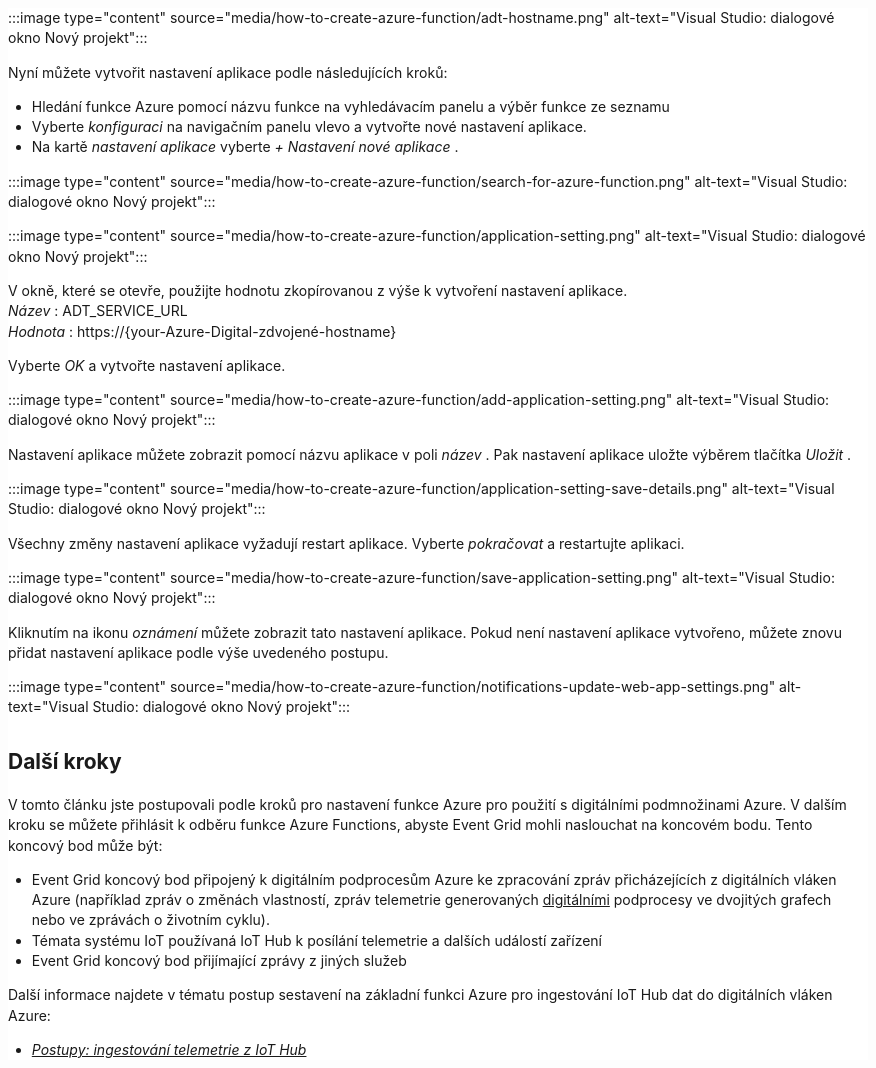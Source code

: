 :::image type="content" source="media/how-to-create-azure-function/adt-hostname.png" alt-text="Visual Studio: dialogové okno Nový projekt":::

Nyní můžete vytvořit nastavení aplikace podle následujících kroků:

* Hledání funkce Azure pomocí názvu funkce na vyhledávacím panelu a výběr funkce ze seznamu
* Vyberte _konfiguraci_ na navigačním panelu vlevo a vytvořte nové nastavení aplikace.
* Na kartě _nastavení aplikace_ vyberte _+ Nastavení nové aplikace_ .

:::image type="content" source="media/how-to-create-azure-function/search-for-azure-function.png" alt-text="Visual Studio: dialogové okno Nový projekt":::

:::image type="content" source="media/how-to-create-azure-function/application-setting.png" alt-text="Visual Studio: dialogové okno Nový projekt":::

V okně, které se otevře, použijte hodnotu zkopírovanou z výše k vytvoření nastavení aplikace. \
_Název_  : ADT_SERVICE_URL \
_Hodnota_ : https://{your-Azure-Digital-zdvojené-hostname}

Vyberte _OK_ a vytvořte nastavení aplikace.

:::image type="content" source="media/how-to-create-azure-function/add-application-setting.png" alt-text="Visual Studio: dialogové okno Nový projekt":::

Nastavení aplikace můžete zobrazit pomocí názvu aplikace v poli _název_ . Pak nastavení aplikace uložte výběrem tlačítka _Uložit_ .

:::image type="content" source="media/how-to-create-azure-function/application-setting-save-details.png" alt-text="Visual Studio: dialogové okno Nový projekt":::

Všechny změny nastavení aplikace vyžadují restart aplikace. Vyberte _pokračovat_ a restartujte aplikaci.

:::image type="content" source="media/how-to-create-azure-function/save-application-setting.png" alt-text="Visual Studio: dialogové okno Nový projekt":::

Kliknutím na ikonu _oznámení_ můžete zobrazit tato nastavení aplikace. Pokud není nastavení aplikace vytvořeno, můžete znovu přidat nastavení aplikace podle výše uvedeného postupu.

:::image type="content" source="media/how-to-create-azure-function/notifications-update-web-app-settings.png" alt-text="Visual Studio: dialogové okno Nový projekt":::

## <a name="next-steps"></a>Další kroky

V tomto článku jste postupovali podle kroků pro nastavení funkce Azure pro použití s digitálními podmnožinami Azure. V dalším kroku se můžete přihlásit k odběru funkce Azure Functions, abyste Event Grid mohli naslouchat na koncovém bodu. Tento koncový bod může být:
* Event Grid koncový bod připojený k digitálním podprocesům Azure ke zpracování zpráv přicházejících z digitálních vláken Azure (například zpráv o změnách vlastností, zpráv telemetrie generovaných [digitálními](concepts-twins-graph.md) podprocesy ve dvojitých grafech nebo ve zprávách o životním cyklu).
* Témata systému IoT používaná IoT Hub k posílání telemetrie a dalších událostí zařízení
* Event Grid koncový bod přijímající zprávy z jiných služeb

Další informace najdete v tématu postup sestavení na základní funkci Azure pro ingestování IoT Hub dat do digitálních vláken Azure:
* [*Postupy: ingestování telemetrie z IoT Hub*](how-to-ingest-iot-hub-data.md)